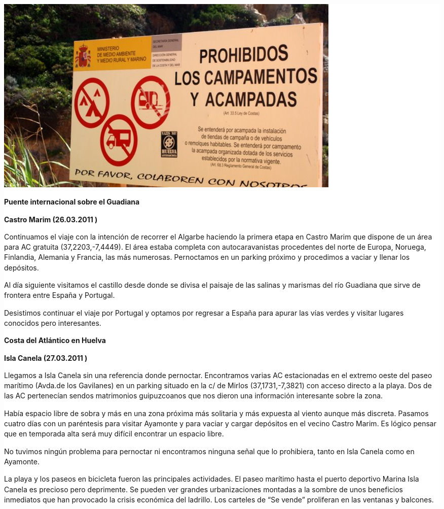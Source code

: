  ![Costa del Atlántico en Huelva](resources/p3300281300x169.jpg)

**Puente internacional sobre el Guadiana**

**Castro Marim (26.03.2011 )**

Continuamos el viaje con la intención de recorrer el Algarbe haciendo la primera etapa en Castro Marim que dispone de un área para AC gratuita (37,2203,-7,4449). El área estaba completa con autocaravanistas procedentes del norte de Europa, Noruega, Finlandia, Alemania y Francia, las más numerosas. Pernoctamos en un parking próximo y procedimos a vaciar y llenar los depósitos.

Al día siguiente visitamos el castillo desde donde se divisa el paisaje de las salinas y marismas del río Guadiana que sirve de frontera entre España y Portugal.

Desistimos continuar el viaje por Portugal y optamos por regresar a España para apurar las vías verdes y visitar lugares conocidos pero interesantes.

**Costa del Atlántico en Huelva**

**Isla Canela (27.03.2011 )**

Llegamos a Isla Canela sin una referencia donde pernoctar. Encontramos varias AC estacionadas en el extremo oeste del paseo marítimo (Avda.de los Gavilanes) en un parking situado en la c/ de Mirlos (37,1731,-7,3821) con acceso directo a la playa. Dos de las AC pertenecían sendos matrimonios guipuzcoanos que nos dieron una información interesante sobre la zona.

Había espacio libre de sobra y más en una zona próxima más solitaria y más expuesta al viento aunque más discreta. Pasamos cuatro días con un paréntesis para visitar Ayamonte y para vaciar y cargar depósitos en el vecino Castro Marim. Es lógico pensar que en temporada alta será muy difícil encontrar un espacio libre.

No tuvimos ningún problema para pernoctar ni encontramos ninguna señal que lo prohibiera, tanto en Isla Canela como en Ayamonte.

La playa y los paseos en bicicleta fueron las principales actividades. El paseo marítimo hasta el puerto deportivo Marina Isla Canela es precioso pero deprimente. Se pueden ver grandes urbanizaciones montadas a la sombre de unos beneficios inmediatos que han provocado la crisis económica del ladrillo. Los carteles de “Se vende” proliferan en las ventanas y balcones.
